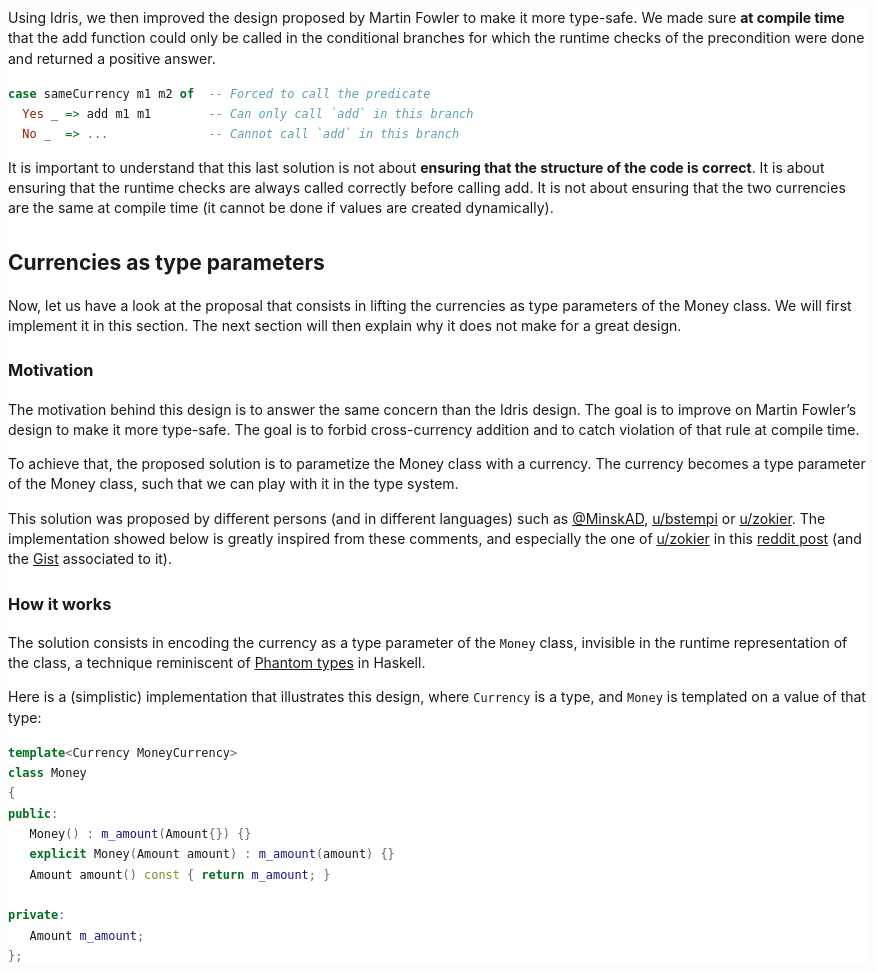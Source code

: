 Using Idris, we then improved the design proposed by Martin Fowler to make it more type-safe. We made sure **at compile time** that the add function could only be called in the conditional branches for which the runtime checks of the precondition were done and returned a positive answer.

```haskell
case sameCurrency m1 m2 of  -- Forced to call the predicate
  Yes _ => add m1 m1        -- Can only call `add` in this branch
  No _  => ...              -- Cannot call `add` in this branch
```

It is important to understand that this last solution is not about **ensuring that the structure of the code is correct**. It is about ensuring that the runtime checks are always called correctly before calling add. It is not about ensuring that the two currencies are the same at compile time (it cannot be done if values are created dynamically).

## Currencies as type parameters

Now, let us have a look at the proposal that consists in lifting the currencies as type parameters of the Money class. We will first implement it in this section. The next section will then explain why it does not make for a great design.

### Motivation

The motivation behind this design is to answer the same concern than the Idris design. The goal is to improve on Martin Fowler’s design to make it more type-safe. The goal is to forbid cross-currency addition and to catch violation of that rule at compile time.

To achieve that, the proposed solution is to parametize the Money class with a currency. The currency becomes a type parameter of the Money class, such that we can play with it in the type system.

This solution was proposed by different persons (and in different languages) such as [@MinskAD](https://twitter.com/MinskAD), [u/bstempi](https://www.reddit.com/user/bstempi) or [u/zokier](https://www.reddit.com/user/zokier). The implementation showed below is greatly inspired from these comments, and especially the one of [u/zokier](https://www.reddit.com/user/zokier) in this [reddit post](https://www.reddit.com/r/programming/comments/6u8lq6/a_study_of_4_money_class_designs_featuring_martin/) (and the [Gist](https://gist.github.com/anonymous/acd21e856d57760b0976357a88a4d4a2) associated to it).

### How it works

The solution consists in encoding the currency as a type parameter of the `Money` class, invisible in the runtime representation of the class, a technique reminiscent of [Phantom types](https://wiki.haskell.org/Phantom_type) in Haskell.

Here is a (simplistic) implementation that illustrates this design, where `Currency` is a type, and `Money` is templated on a value of that type:

```cpp
template<Currency MoneyCurrency>
class Money
{
public:
   Money() : m_amount(Amount{}) {}
   explicit Money(Amount amount) : m_amount(amount) {}
   Amount amount() const { return m_amount; }

private:
   Amount m_amount;
};
```
